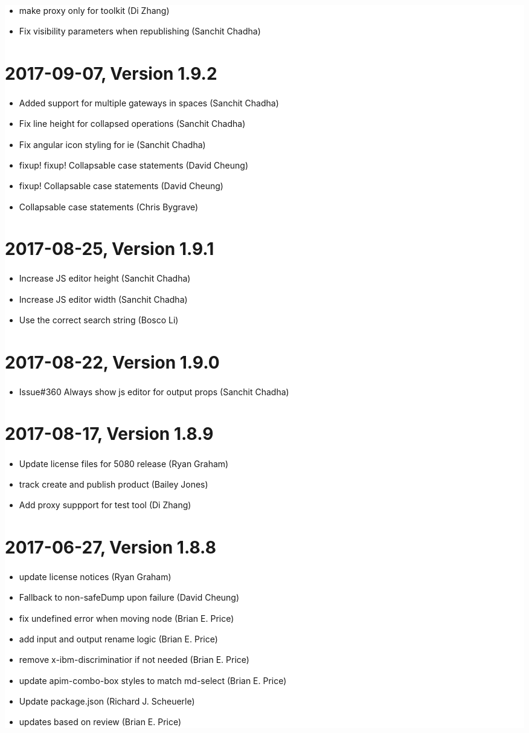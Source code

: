  * make proxy only for toolkit (Di Zhang)

 * Fix visibility parameters when republishing (Sanchit Chadha)


2017-09-07, Version 1.9.2
=========================

 * Added support for multiple gateways in spaces (Sanchit Chadha)

 * Fix line height for collapsed operations (Sanchit Chadha)

 * Fix angular icon styling for ie (Sanchit Chadha)

 * fixup! fixup! Collapsable case statements (David Cheung)

 * fixup! Collapsable case statements (David Cheung)

 * Collapsable case statements (Chris Bygrave)


2017-08-25, Version 1.9.1
=========================

 * Increase JS editor height (Sanchit Chadha)

 * Increase JS editor width (Sanchit Chadha)

 * Use the correct search string (Bosco Li)


2017-08-22, Version 1.9.0
=========================

 * Issue#360 Always show js editor for output props (Sanchit Chadha)


2017-08-17, Version 1.8.9
=========================

 * Update license files for 5080 release (Ryan Graham)

 * track create and publish product (Bailey Jones)

 * Add proxy suppport for test tool (Di Zhang)


2017-06-27, Version 1.8.8
=========================

 * update license notices (Ryan Graham)

 * Fallback to non-safeDump upon failure (David Cheung)

 * fix undefined error when moving node (Brian E. Price)

 * add input and output rename logic (Brian E. Price)

 * remove x-ibm-discriminatior if not needed (Brian E. Price)

 * update apim-combo-box styles to match md-select (Brian E. Price)

 * Update package.json (Richard J. Scheuerle)

 * updates based on review (Brian E. Price)
